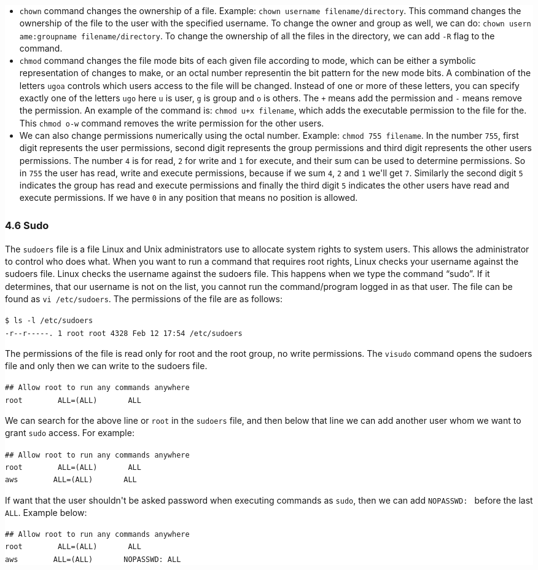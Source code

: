 
* `chown` command changes the ownership of a file. Example: `chown username filename/directory`. This command changes the ownership of the file to the user with the specified username. To change the owner and group as well, we can do: `chown username:groupname filename/directory`. To change the ownership of all the files in the directory, we can add `-R` flag to the command.
* `chmod` command changes the file mode bits of each given file according to mode, which can be either a symbolic representation of changes to make, or an octal number representin the bit pattern for the new mode bits. A combination of the  letters `ugoa` controls which users access to the file will be changed. Instead of one or more of these letters, you can specify exactly one of the letters `ugo` here `u` is user, `g` is group and `o` is others. The `+` means add the permission and `-` means remove the permission. An example of the command is: `chmod u+x filename`, which adds the executable permission to the file for the. This `chmod o-w` command removes the write permission for the other users.
* We can also change permissions numerically using the octal number. Example: `chmod 755 filename`. In the number `755`, first digit represents the user permissions, second digit represents the group permissions and third digit represents the other users permissions. The number `4` is for read, `2` for write and `1` for execute, and their sum can be used to determine permissions. So in `755` the user has read, write and execute permissions, because if we sum `4`, `2` and `1` we'll get `7`. Similarly the second digit `5` indicates the group has read and execute permissions and finally the third digit `5` indicates the other users have read and execute permissions. If we have `0` in any position that means no position is allowed.


### 4.6 Sudo
The `sudoers` file is a file Linux and Unix administrators use to allocate system rights to system users. This allows the administrator to control who does what.  When you want to run a command that requires root rights, Linux checks your username against the sudoers file. Linux checks the username against the sudoers file. This happens when we type the command “sudo”. If it determines, that our username is not on the list, you cannot run the command/program logged in as that user. The file can be found as `vi /etc/sudoers`. The permissions of the file are as follows:
```shell
$ ls -l /etc/sudoers
-r--r-----. 1 root root 4328 Feb 12 17:54 /etc/sudoers
```
The permissions of the file is read only for root and the root group, no write permissions. The `visudo` command opens the sudoers file and only then we can write to the sudoers file.
```shell
## Allow root to run any commands anywhere
root        ALL=(ALL)       ALL
```
We can search for the above line or `root` in the `sudoers` file, and then below that line we can add another user whom we want to grant `sudo` access. For example:
```shell
## Allow root to run any commands anywhere
root        ALL=(ALL)       ALL
aws        ALL=(ALL)       ALL
```
If want that the user shouldn't be asked password when executing commands as `sudo`, then we can add `NOPASSWD: ` before the last `ALL`. Example below:
```shell
## Allow root to run any commands anywhere
root        ALL=(ALL)       ALL
aws        ALL=(ALL)       NOPASSWD: ALL
```
